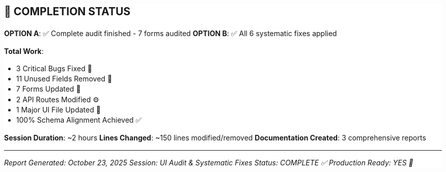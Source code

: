 
## 🎉 COMPLETION STATUS

**OPTION A**: ✅ Complete audit finished - 7 forms audited
**OPTION B**: ✅ All 6 systematic fixes applied

**Total Work**:
- 3 Critical Bugs Fixed 🚨
- 11 Unused Fields Removed 🧹
- 7 Forms Updated 📝
- 2 API Routes Modified ⚙️
- 1 Major UI File Updated 🎨
- 100% Schema Alignment Achieved ✅

**Session Duration**: ~2 hours
**Lines Changed**: ~150 lines modified/removed
**Documentation Created**: 3 comprehensive reports

---

*Report Generated: October 23, 2025*
*Session: UI Audit & Systematic Fixes*
*Status: COMPLETE ✅*
*Production Ready: YES 🚀*
